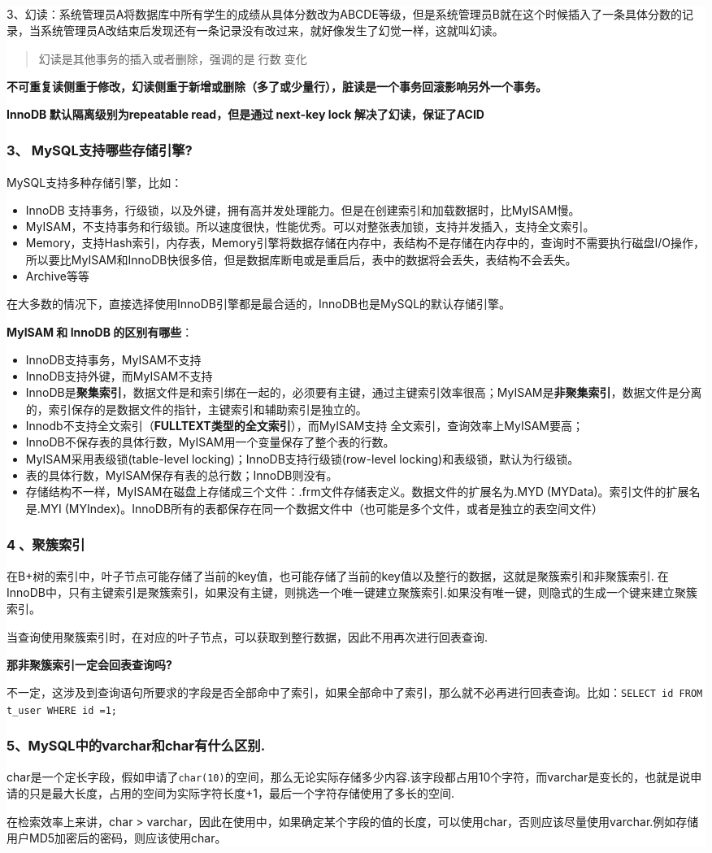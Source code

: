 3、幻读：系统管理员A将数据库中所有学生的成绩从具体分数改为ABCDE等级，但是系统管理员B就在这个时候插入了一条具体分数的记录，当系统管理员A改结束后发现还有一条记录没有改过来，就好像发生了幻觉一样，这就叫幻读。

> 幻读是其他事务的插入或者删除，强调的是 行数 变化

**不可重复读侧重于修改，幻读侧重于新增或删除（多了或少量行），脏读是一个事务回滚影响另外一个事务。**



**InnoDB 默认隔离级别为repeatable read，但是通过 next-key lock 解决了幻读，保证了ACID**



### 3、 MySQL支持哪些存储引擎?

MySQL支持多种存储引擎，比如：

- InnoDB 支持事务，行级锁，以及外键，拥有高并发处理能力。但是在创建索引和加载数据时，比MyISAM慢。
- MyISAM，不支持事务和行级锁。所以速度很快，性能优秀。可以对整张表加锁，支持并发插入，支持全文索引。
- Memory，支持Hash索引，内存表，Memory引擎将数据存储在内存中，表结构不是存储在内存中的，查询时不需要执行磁盘I/O操作，所以要比MyISAM和InnoDB快很多倍，但是数据库断电或是重启后，表中的数据将会丢失，表结构不会丢失。
- Archive等等

在大多数的情况下，直接选择使用InnoDB引擎都是最合适的，InnoDB也是MySQL的默认存储引擎。



**MyISAM 和 InnoDB 的区别有哪些**：

- InnoDB支持事务，MyISAM不支持
- InnoDB支持外键，而MyISAM不支持
- InnoDB是**聚集索引**，数据文件是和索引绑在一起的，必须要有主键，通过主键索引效率很高；MyISAM是**非聚集索引**，数据文件是分离的，索引保存的是数据文件的指针，主键索引和辅助索引是独立的。
- Innodb不支持全文索引（**FULLTEXT类型的全文索引**），而MyISAM支持 全文索引，查询效率上MyISAM要高；
- InnoDB不保存表的具体行数，MyISAM用一个变量保存了整个表的行数。
- MyISAM采用表级锁(table-level locking)；InnoDB支持行级锁(row-level locking)和表级锁，默认为行级锁。
- 表的具体行数，MyISAM保存有表的总行数；InnoDB则没有。
- 存储结构不一样，MyISAM在磁盘上存储成三个文件：.frm文件存储表定义。数据文件的扩展名为.MYD (MYData)。索引文件的扩展名是.MYI (MYIndex)。InnoDB所有的表都保存在同一个数据文件中（也可能是多个文件，或者是独立的表空间文件）



### 4 、聚簇索引

在B+树的索引中，叶子节点可能存储了当前的key值，也可能存储了当前的key值以及整行的数据，这就是聚簇索引和非聚簇索引. 在InnoDB中，只有主键索引是聚簇索引，如果没有主键，则挑选一个唯一键建立聚簇索引.如果没有唯一键，则隐式的生成一个键来建立聚簇索引。

当查询使用聚簇索引时，在对应的叶子节点，可以获取到整行数据，因此不用再次进行回表查询.

**那非聚簇索引一定会回表查询吗?**

不一定，这涉及到查询语句所要求的字段是否全部命中了索引，如果全部命中了索引，那么就不必再进行回表查询。比如：`SELECT id FROM t_user WHERE id =1;`



### 5、MySQL中的varchar和char有什么区别.

char是一个定长字段，假如申请了`char(10)`的空间，那么无论实际存储多少内容.该字段都占用10个字符，而varchar是变长的，也就是说申请的只是最大长度，占用的空间为实际字符长度+1，最后一个字符存储使用了多长的空间.

在检索效率上来讲，char > varchar，因此在使用中，如果确定某个字段的值的长度，可以使用char，否则应该尽量使用varchar.例如存储用户MD5加密后的密码，则应该使用char。
